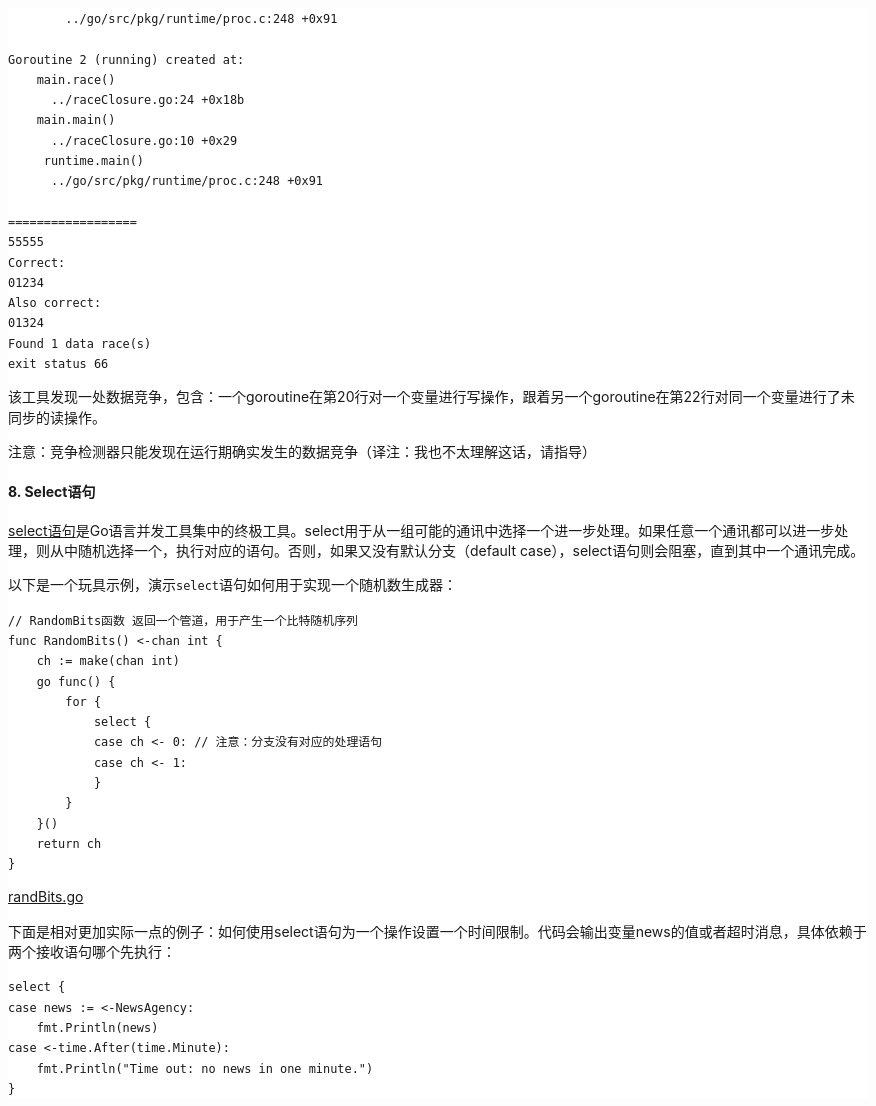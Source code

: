 ```
        ../go/src/pkg/runtime/proc.c:248 +0x91

Goroutine 2 (running) created at:
    main.race()
      ../raceClosure.go:24 +0x18b
    main.main()
      ../raceClosure.go:10 +0x29
     runtime.main()
      ../go/src/pkg/runtime/proc.c:248 +0x91

==================
55555
Correct:
01234
Also correct:
01324
Found 1 data race(s)
exit status 66

```

该工具发现一处数据竞争，包含：一个goroutine在第20行对一个变量进行写操作，跟着另一个goroutine在第22行对同一个变量进行了未同步的读操作。

注意：竞争检测器只能发现在运行期确实发生的数据竞争（译注：我也不太理解这话，请指导）

#### 8. Select语句

[select语句](http://golang.org/ref/spec#Select_statements)是Go语言并发工具集中的终极工具。select用于从一组可能的通讯中选择一个进一步处理。如果任意一个通讯都可以进一步处理，则从中随机选择一个，执行对应的语句。否则，如果又没有默认分支（default case），select语句则会阻塞，直到其中一个通讯完成。

以下是一个玩具示例，演示`select`语句如何用于实现一个随机数生成器：

```
// RandomBits函数 返回一个管道，用于产生一个比特随机序列
func RandomBits() <-chan int {
    ch := make(chan int)
    go func() {
        for {
            select {
            case ch <- 0: // 注意：分支没有对应的处理语句
            case ch <- 1:
            }
        }
    }()
    return ch
}

```

[randBits.go](http://www.nada.kth.se/~snilsson/concurrency/src/randBits.go)

下面是相对更加实际一点的例子：如何使用select语句为一个操作设置一个时间限制。代码会输出变量news的值或者超时消息，具体依赖于两个接收语句哪个先执行：

```
select {
case news := <-NewsAgency:
    fmt.Println(news)
case <-time.After(time.Minute):
    fmt.Println("Time out: no news in one minute.")
}

```
